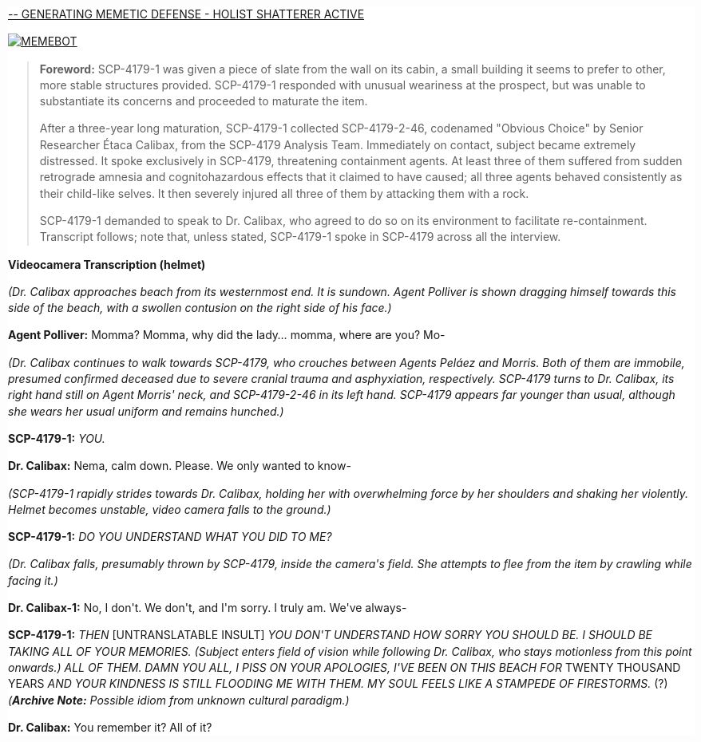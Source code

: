 [\-- GENERATING MEMETIC DEFENSE - HOLIST SHATTERER ACTIVE](javascript:;)

[![MEMEBOT](http://scp-wiki.wdfiles.com/local--resized-images/scp-4179/MEMEBOT/medium.jpg)](http://scp-wiki.wdfiles.com/local--files/scp-4179/MEMEBOT)

> **Foreword:** SCP-4179-1 was given a piece of slate from the wall on its cabin, a small building it seems to prefer to other, more stable structures provided. SCP-4179-1 responded with unusual weariness at the prospect, but was unable to substantiate its concerns and proceeded to maturate the item.
> 
> After a three-year long maturation, SCP-4179-1 collected SCP-4179-2-46, codenamed "Obvious Choice" by Senior Researcher Étaca Calibax, from the SCP-4179 Analysis Team. Immediately on contact, subject became extremely distressed. It spoke exclusively in SCP-4179, threatening containment agents. At least three of them suffered from sudden retrograde amnesia and cognitohazardous effects that it claimed to have caused; all three agents behaved consistently as their child-like selves. It then severely injured all three of them by attacking them with a rock.
> 
> SCP-4179-1 demanded to speak to Dr. Calibax, who agreed to do so on its environment to facilitate re-containment. Transcript follows; note that, unless stated, SCP-4179-1 spoke in SCP-4179 across all the interview.

**Videocamera Transcription (helmet)**

_(Dr. Calibax approaches beach from its westernmost end. It is sundown. Agent Polliver is shown dragging himself towards this side of the beach, with a swollen contusion on the right side of his face.)_

**Agent Polliver:** Momma? Momma, why did the lady… momma, where are you? Mo-

_(Dr. Calibax continues to walk towards SCP-4179, who crouches between Agents Peláez and Morris. Both of them are immobile, presumed confirmed deceased due to severe cranial trauma and asphyxiation, respectively. SCP-4179 turns to Dr. Calibax, its right hand still on Agent Morris' neck, and SCP-4179-2-46 in its left hand. SCP-4179 appears far younger than usual, although she wears her usual uniform and remains hunched.)_

**SCP-4179-1:** _YOU._

**Dr. Calibax:** Nema, calm down. Please. We only wanted to know-

_(SCP-4179-1 rapidly strides towards Dr. Calibax, holding her with overwhelming force by her shoulders and shaking her violently. Helmet becomes unstable, video camera falls to the ground.)_

**SCP-4179-1:** _DO YOU UNDERSTAND WHAT YOU DID TO ME?_

_(Dr. Calibax falls, presumably thrown by SCP-4179, inside the camera's field. She attempts to flee from the item by crawling while facing it.)_

**Dr. Calibax-1:** No, I don't. We don't, and I'm sorry. I truly am. We've always-

**SCP-4179-1:** _THEN_ \[UNTRANSLATABLE INSULT\] _YOU DON'T UNDERSTAND HOW SORRY YOU SHOULD BE. I SHOULD BE TAKING ALL OF YOUR MEMORIES. (Subject enters field of vision while following Dr. Calibax, who stays motionless from this point onwards.) ALL OF THEM. DAMN YOU ALL, I PISS ON YOUR APOLOGIES, I'VE BEEN ON THIS BEACH FOR_ TWENTY THOUSAND YEARS _AND YOUR KINDNESS IS STILL FLOODING ME WITH THEM. MY SOUL FEELS LIKE A STAMPEDE OF FIRESTORMS._ (?) _(**Archive Note:** Possible idiom from unknown cultural paradigm.)_

**Dr. Calibax:** You remember it? All of it?
